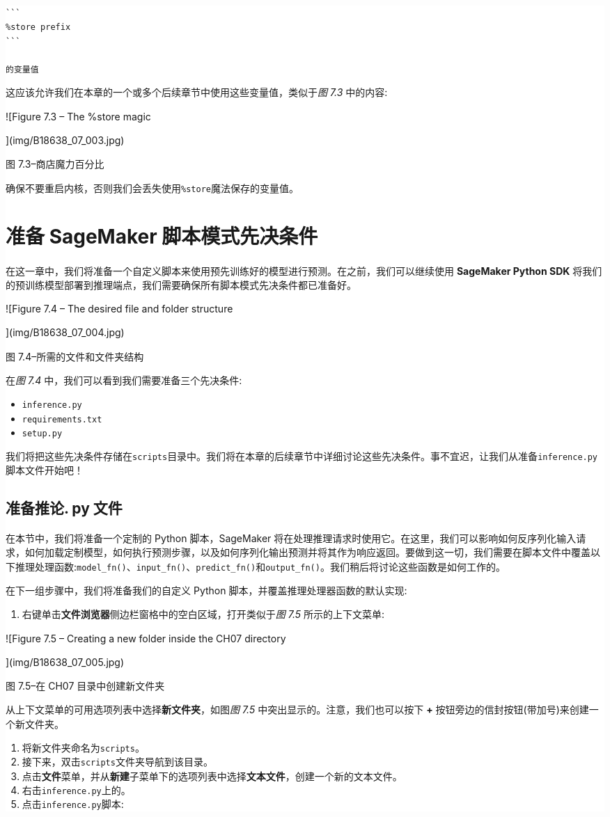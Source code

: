    ```
    %store prefix
    ```

    的变量值

这应该允许我们在本章的一个或多个后续章节中使用这些变量值，类似于*图 7.3* 中的内容:

![Figure 7.3 – The %store magic

](img/B18638_07_003.jpg)

图 7.3–商店魔力百分比

确保不要重启内核，否则我们会丢失使用`%store`魔法保存的变量值。

# 准备 SageMaker 脚本模式先决条件

在这一章中，我们将准备一个自定义脚本来使用预先训练好的模型进行预测。在之前，我们可以继续使用 **SageMaker Python SDK** 将我们的预训练模型部署到推理端点，我们需要确保所有脚本模式先决条件都已准备好。

![Figure 7.4 – The desired file and folder structure

](img/B18638_07_004.jpg)

图 7.4–所需的文件和文件夹结构

在*图 7.4* 中，我们可以看到我们需要准备三个先决条件:

*   `inference.py`
*   `requirements.txt`
*   `setup.py`

我们将把这些先决条件存储在`scripts`目录中。我们将在本章的后续章节中详细讨论这些先决条件。事不宜迟，让我们从准备`inference.py`脚本文件开始吧！

## 准备推论. py 文件

在本节中，我们将准备一个定制的 Python 脚本，SageMaker 将在处理推理请求时使用它。在这里，我们可以影响如何反序列化输入请求，如何加载定制模型，如何执行预测步骤，以及如何序列化输出预测并将其作为响应返回。要做到这一切，我们需要在脚本文件中覆盖以下推理处理函数:`model_fn()`、`input_fn()`、`predict_fn()`和`output_fn()`。我们稍后将讨论这些函数是如何工作的。

在下一组步骤中，我们将准备我们的自定义 Python 脚本，并覆盖推理处理器函数的默认实现:

1.  右键单击**文件浏览器**侧边栏窗格中的空白区域，打开类似于*图 7.5* 所示的上下文菜单:

![Figure 7.5 – Creating a new folder inside the CH07 directory

](img/B18638_07_005.jpg)

图 7.5–在 CH07 目录中创建新文件夹

从上下文菜单的可用选项列表中选择**新文件夹**，如图*图 7.5* 中突出显示的。注意，我们也可以按下 **+** 按钮旁边的信封按钮(带加号)来创建一个新文件夹。

1.  将新文件夹命名为`scripts`。
2.  接下来，双击`scripts`文件夹导航到该目录。
3.  点击**文件**菜单，并从**新建**子菜单下的选项列表中选择**文本文件**，创建一个新的文本文件。
4.  右击`inference.py`上的。
5.  点击`inference.py`脚本:
